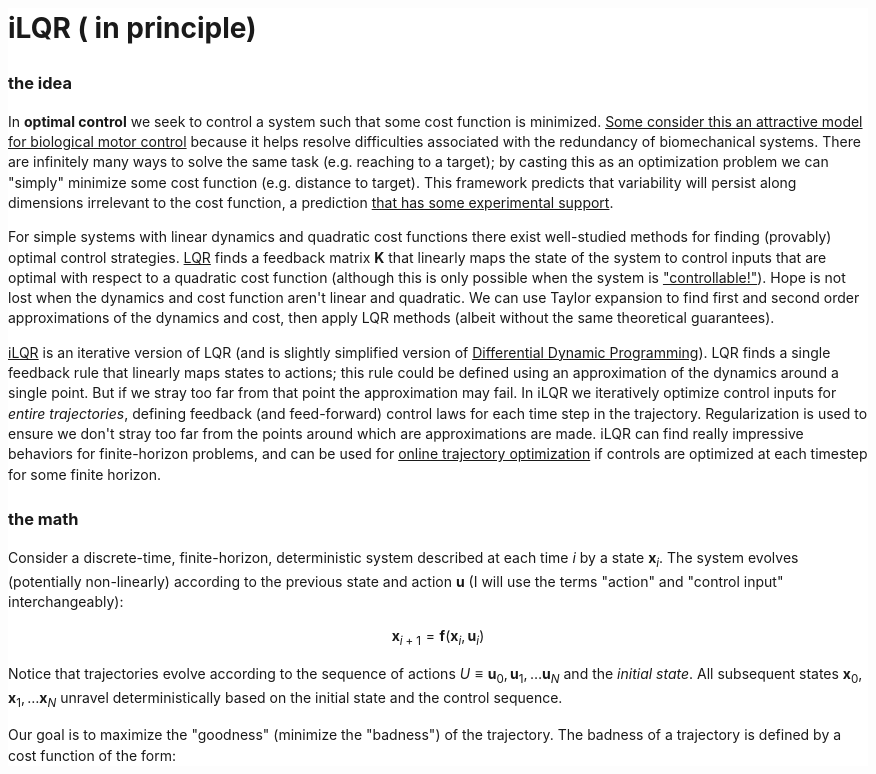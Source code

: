 # iLQR ( in principle)

### the idea
In **optimal control** we seek to control a system such that some cost function is minimized. [Some consider this an attractive model for biological motor control](https://homes.cs.washington.edu/~todorov/papers/TodorovNatNeurosci02.pdf) because it helps resolve difficulties associated with the redundancy of biomechanical systems. There are infinitely many ways to solve the same task (e.g. reaching to a target); by casting this as an optimization problem we can "simply" minimize some cost function (e.g. distance to target). This framework predicts that variability will persist along dimensions irrelevant to the cost function, a prediction [that has some experimental support](https://homes.cs.washington.edu/~todorov/papers/TodorovNatNeurosci02.pdf).

For simple systems with linear dynamics and quadratic cost functions there exist well-studied methods for finding (provably) optimal control strategies. [LQR](https://en.wikipedia.org/wiki/Linear%E2%80%93quadratic_regulator) finds a feedback matrix $\mathbf{K}$ that linearly maps the state of the system to control inputs that are optimal with respect to a quadratic cost function (although this is only possible when the system is ["controllable!"](https://www.youtube.com/watch?v=u5Sv7YKAkt4)). Hope is not lost when the dynamics and cost function aren't linear and quadratic. We can use Taylor expansion to find first and second order approximations of the dynamics and cost, then apply LQR methods (albeit without the same theoretical guarantees).

[iLQR](https://homes.cs.washington.edu/~todorov/papers/LiICINCO04.pdf) is an iterative version of LQR (and is slightly simplified version of [Differential Dynamic Programming](https://en.wikipedia.org/wiki/Differential_dynamic_programming)). LQR finds a single feedback rule that linearly maps states to actions; this rule could be defined using an approximation of the dynamics around a single point. But if we stray too far from that point the approximation may fail. In iLQR we iteratively optimize control inputs for *entire trajectories*, defining feedback (and feed-forward) control laws for each time step in the trajectory. Regularization is used to ensure we don't stray too far from the points around which are approximations are made. iLQR can find really impressive behaviors for finite-horizon problems, and can be used for [online trajectory optimization](https://homes.cs.washington.edu/~todorov/papers/TassaIROS12.pdf) if controls are optimized at each timestep for some finite horizon.

### the math
Consider a discrete-time, finite-horizon, deterministic system described at each time $i$ by a state $\mathbf{x}_i$. The system evolves (potentially non-linearly) according to the previous state and action $\mathbf{u}$ (I will use the terms "action" and "control input" interchangeably):

$$
\begin{equation}
\mathbf{x}_{i+1} = \mathbf{f}(\mathbf{x}_i, \mathbf{u}_i)
\end{equation}
$$

Notice that trajectories evolve according to the sequence of actions $U \equiv { \mathbf{u}_0, \mathbf{u}_1, \dots \mathbf{u}_N}$ and the *initial state*. All subsequent states ${ \mathbf{x}_0, \mathbf{x}_1, \dots \mathbf{x}_N}$ unravel deterministically based on the initial state and the control sequence.

Our goal is to maximize the "goodness" (minimize the "badness") of the trajectory. The badness of a trajectory is defined by a cost function of the form:
